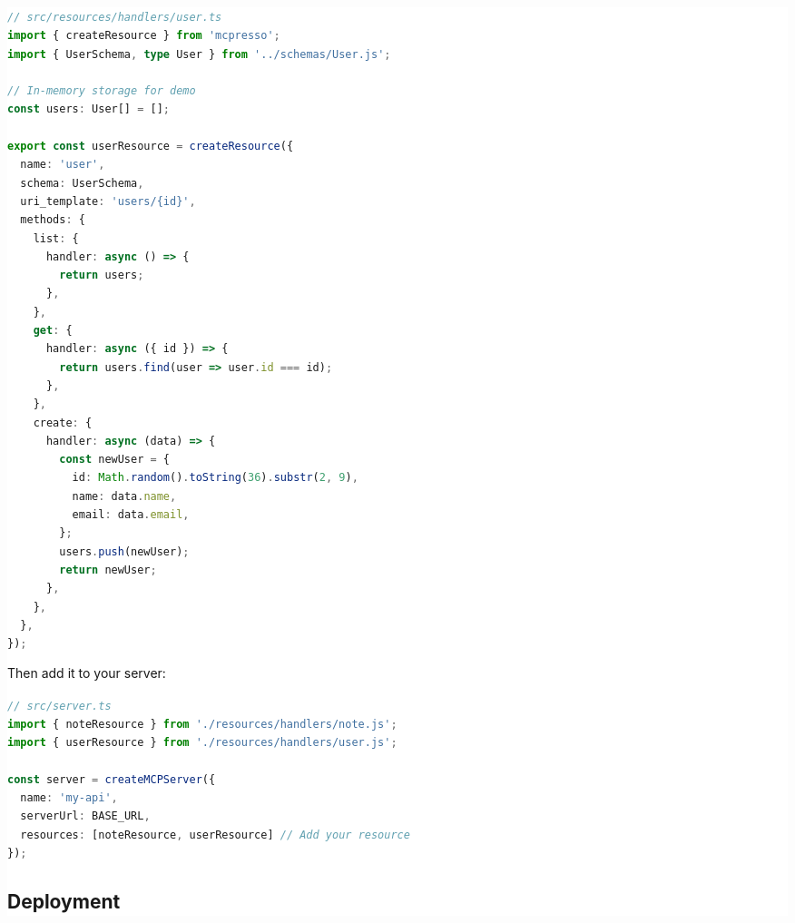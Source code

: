 ```typescript
// src/resources/handlers/user.ts
import { createResource } from 'mcpresso';
import { UserSchema, type User } from '../schemas/User.js';

// In-memory storage for demo
const users: User[] = [];

export const userResource = createResource({
  name: 'user',
  schema: UserSchema,
  uri_template: 'users/{id}',
  methods: {
    list: {
      handler: async () => {
        return users;
      },
    },
    get: {
      handler: async ({ id }) => {
        return users.find(user => user.id === id);
      },
    },
    create: {
      handler: async (data) => {
        const newUser = {
          id: Math.random().toString(36).substr(2, 9),
          name: data.name,
          email: data.email,
        };
        users.push(newUser);
        return newUser;
      },
    },
  },
});
```

Then add it to your server:

```typescript
// src/server.ts
import { noteResource } from './resources/handlers/note.js';
import { userResource } from './resources/handlers/user.js';

const server = createMCPServer({
  name: 'my-api',
  serverUrl: BASE_URL,
  resources: [noteResource, userResource] // Add your resource
});
```

## Deployment

